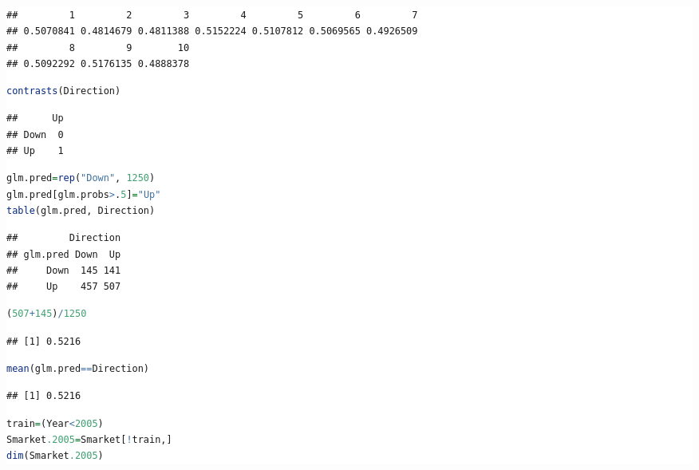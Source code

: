     ##         1         2         3         4         5         6         7 
    ## 0.5070841 0.4814679 0.4811388 0.5152224 0.5107812 0.5069565 0.4926509 
    ##         8         9        10 
    ## 0.5092292 0.5176135 0.4888378

``` r
contrasts(Direction)
```

    ##      Up
    ## Down  0
    ## Up    1

``` r
glm.pred=rep("Down", 1250)
glm.pred[glm.probs>.5]="Up"
table(glm.pred, Direction)
```

    ##         Direction
    ## glm.pred Down  Up
    ##     Down  145 141
    ##     Up    457 507

``` r
(507+145)/1250
```

    ## [1] 0.5216

``` r
mean(glm.pred==Direction)
```

    ## [1] 0.5216

``` r
train=(Year<2005)
Smarket.2005=Smarket[!train,]
dim(Smarket.2005)
```
